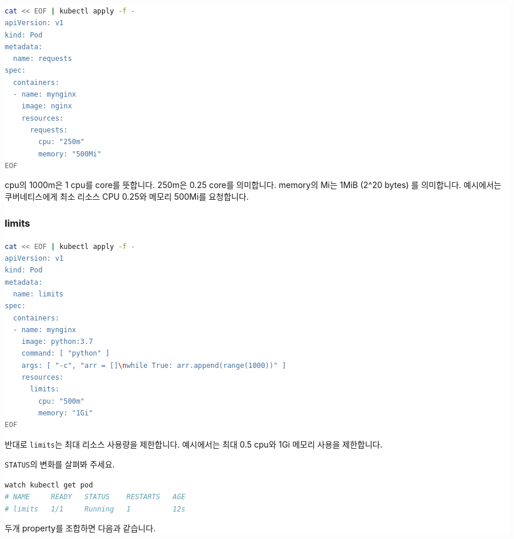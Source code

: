 ```bash
cat << EOF | kubectl apply -f -
apiVersion: v1
kind: Pod
metadata:
  name: requests
spec:
  containers: 
  - name: mynginx
    image: nginx
    resources:
      requests:
        cpu: "250m"
        memory: "500Mi"
EOF
```

cpu의 1000m은 1 cpu를 core를 뜻합니다. 250m은 0.25 core를 의미합니다.
memory의 Mi는 1MiB (2^20 bytes) 를 의미합니다.
예시에서는 쿠버네티스에게 최소 리소스 CPU 0.25와 메모리 500Mi를 요청합니다.

### limits

```bash
cat << EOF | kubectl apply -f -
apiVersion: v1
kind: Pod
metadata:
  name: limits
spec:
  containers: 
  - name: mynginx
    image: python:3.7
    command: [ "python" ]
    args: [ "-c", "arr = []\nwhile True: arr.append(range(1000))" ]
    resources:
      limits:
        cpu: "500m"
        memory: "1Gi"
EOF
```

반대로 `limits`는 최대 리소스 사용량을 제한합니다.
예시에서는 최대 0.5 cpu와 1Gi 메모리 사용을 제한합니다.

`STATUS`의 변화를 살펴봐 주세요.

```bash
watch kubectl get pod
# NAME     READY   STATUS    RESTARTS   AGE
# limits   1/1     Running   1          12s
```

두개 property를 조합하면 다음과 같습니다.
